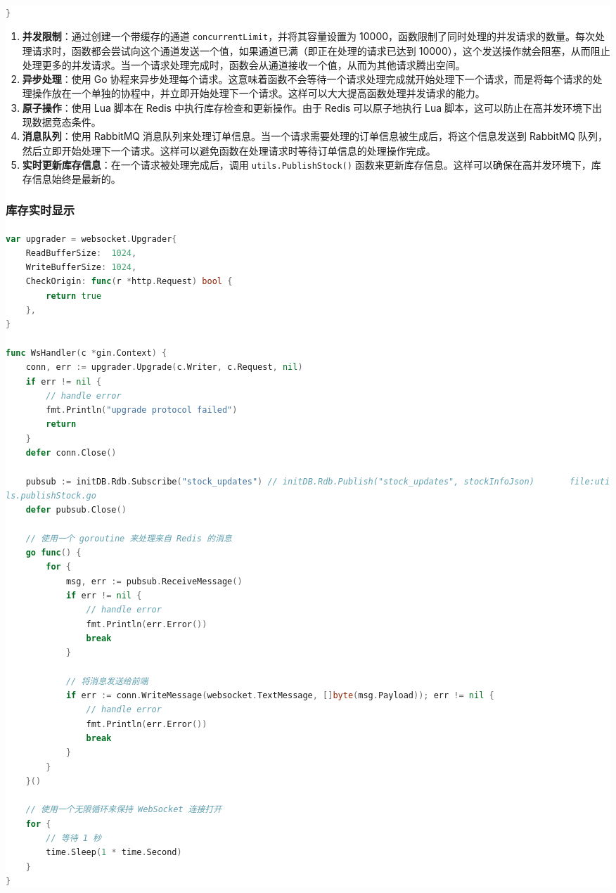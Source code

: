 ```go
}

```



1. **并发限制**：通过创建一个带缓存的通道 `concurrentLimit`，并将其容量设置为 10000，函数限制了同时处理的并发请求的数量。每次处理请求时，函数都会尝试向这个通道发送一个值，如果通道已满（即正在处理的请求已达到 10000），这个发送操作就会阻塞，从而阻止处理更多的并发请求。当一个请求处理完成时，函数会从通道接收一个值，从而为其他请求腾出空间。
2. **异步处理**：使用 Go 协程来异步处理每个请求。这意味着函数不会等待一个请求处理完成就开始处理下一个请求，而是将每个请求的处理操作放在一个单独的协程中，并立即开始处理下一个请求。这样可以大大提高函数处理并发请求的能力。
3. **原子操作**：使用 Lua 脚本在 Redis 中执行库存检查和更新操作。由于 Redis 可以原子地执行 Lua 脚本，这可以防止在高并发环境下出现数据竞态条件。
4. **消息队列**：使用 RabbitMQ 消息队列来处理订单信息。当一个请求需要处理的订单信息被生成后，将这个信息发送到 RabbitMQ 队列，然后立即开始处理下一个请求。这样可以避免函数在处理请求时等待订单信息的处理操作完成。
5. **实时更新库存信息**：在一个请求被处理完成后，调用 `utils.PublishStock()` 函数来更新库存信息。这样可以确保在高并发环境下，库存信息始终是最新的。

### 库存实时显示

```go
var upgrader = websocket.Upgrader{
	ReadBufferSize:  1024,
	WriteBufferSize: 1024,
	CheckOrigin: func(r *http.Request) bool {
		return true
	},
}

func WsHandler(c *gin.Context) {
	conn, err := upgrader.Upgrade(c.Writer, c.Request, nil)
	if err != nil {
		// handle error
		fmt.Println("upgrade protocol failed")
		return
	}
	defer conn.Close()

	pubsub := initDB.Rdb.Subscribe("stock_updates") // initDB.Rdb.Publish("stock_updates", stockInfoJson) 		file:utils.publishStock.go
	defer pubsub.Close()

	// 使用一个 goroutine 来处理来自 Redis 的消息
	go func() {
		for {
			msg, err := pubsub.ReceiveMessage()
			if err != nil {
				// handle error
				fmt.Println(err.Error())
				break
			}

			// 将消息发送给前端
			if err := conn.WriteMessage(websocket.TextMessage, []byte(msg.Payload)); err != nil {
				// handle error
				fmt.Println(err.Error())
				break
			}
		}
	}()

	// 使用一个无限循环来保持 WebSocket 连接打开
	for {
		// 等待 1 秒
		time.Sleep(1 * time.Second)
	}
}
```